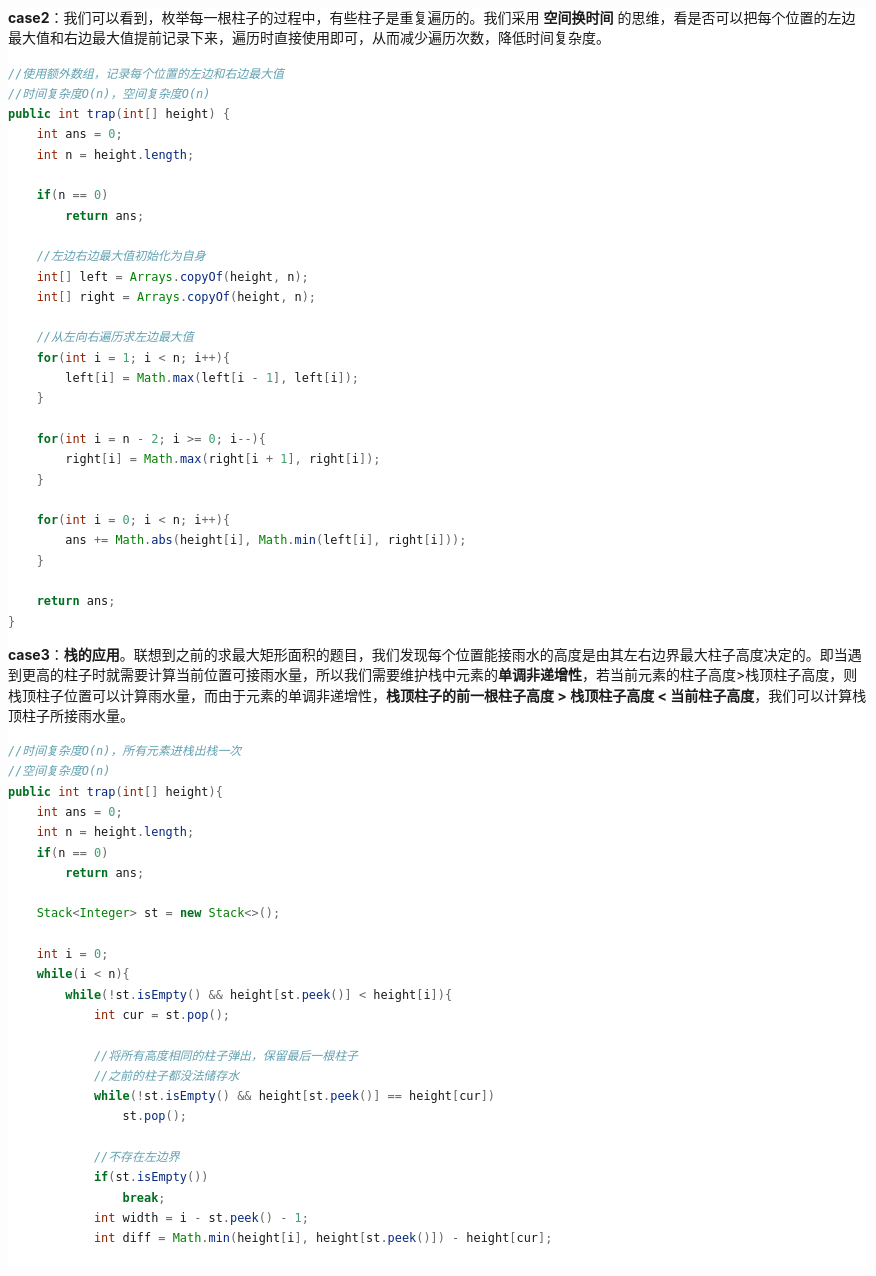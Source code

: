 **case2**：我们可以看到，枚举每一根柱子的过程中，有些柱子是重复遍历的。我们采用 **空间换时间** 的思维，看是否可以把每个位置的左边最大值和右边最大值提前记录下来，遍历时直接使用即可，从而减少遍历次数，降低时间复杂度。

```java
//使用额外数组，记录每个位置的左边和右边最大值
//时间复杂度O(n)，空间复杂度O(n)
public int trap(int[] height) {
    int ans = 0;
    int n = height.length;
    
    if(n == 0)
        return ans;
    
    //左边右边最大值初始化为自身
    int[] left = Arrays.copyOf(height, n);
    int[] right = Arrays.copyOf(height, n);
    
    //从左向右遍历求左边最大值
    for(int i = 1; i < n; i++){
        left[i] = Math.max(left[i - 1], left[i]);
    }
    
    for(int i = n - 2; i >= 0; i--){
        right[i] = Math.max(right[i + 1], right[i]);
    }
    
    for(int i = 0; i < n; i++){
        ans += Math.abs(height[i], Math.min(left[i], right[i]));
    }
    
    return ans;
}
```

**case3**：**栈的应用**。联想到之前的求最大矩形面积的题目，我们发现每个位置能接雨水的高度是由其左右边界最大柱子高度决定的。即当遇到更高的柱子时就需要计算当前位置可接雨水量，所以我们需要维护栈中元素的**单调非递增性**，若当前元素的柱子高度>栈顶柱子高度，则栈顶柱子位置可以计算雨水量，而由于元素的单调非递增性，**栈顶柱子的前一根柱子高度 > 栈顶柱子高度 < 当前柱子高度**，我们可以计算栈顶柱子所接雨水量。

```java
//时间复杂度O(n)，所有元素进栈出栈一次
//空间复杂度O(n)
public int trap(int[] height){
    int ans = 0;
    int n = height.length;
    if(n == 0)
        return ans;
    
    Stack<Integer> st = new Stack<>();
    
    int i = 0;
    while(i < n){
        while(!st.isEmpty() && height[st.peek()] < height[i]){
            int cur = st.pop();
            
            //将所有高度相同的柱子弹出，保留最后一根柱子
            //之前的柱子都没法储存水
            while(!st.isEmpty() && height[st.peek()] == height[cur])
                st.pop();
            
            //不存在左边界
            if(st.isEmpty())
                break;
            int width = i - st.peek() - 1;
            int diff = Math.min(height[i], height[st.peek()]) - height[cur];
            
```